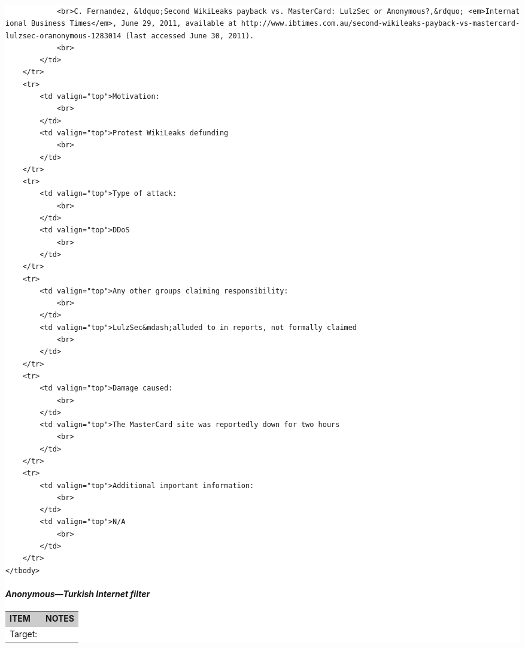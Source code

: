 				<br>C. Fernandez, &ldquo;Second WikiLeaks payback vs. MasterCard: LulzSec or Anonymous?,&rdquo; <em>International Business Times</em>, June 29, 2011, available at http://www.ibtimes.com.au/second-wikileaks-payback-vs-mastercard-lulzsec-oranonymous-1283014 (last accessed June 30, 2011).
				<br>
			</td>
		</tr>
		<tr>
			<td valign="top">Motivation:
				<br>
			</td>
			<td valign="top">Protest WikiLeaks defunding
				<br>
			</td>
		</tr>
		<tr>
			<td valign="top">Type of attack:
				<br>
			</td>
			<td valign="top">DDoS
				<br>
			</td>
		</tr>
		<tr>
			<td valign="top">Any other groups claiming responsibility:
				<br>
			</td>
			<td valign="top">LulzSec&mdash;alluded to in reports, not formally claimed
				<br>
			</td>
		</tr>
		<tr>
			<td valign="top">Damage caused:
				<br>
			</td>
			<td valign="top">The MasterCard site was reportedly down for two hours
				<br>
			</td>
		</tr>
		<tr>
			<td valign="top">Additional important information:
				<br>
			</td>
			<td valign="top">N/A
				<br>
			</td>
		</tr>
	</tbody>
</table>

#### *Anonymous—Turkish Internet filter*

<table cellpadding="0" cellspacing="0">
	<tbody>
		<tr>
			<td style="background-color: rgb(204, 204, 204);" valign="top"><strong>ITEM</strong>
				<br>
			</td>
			<td style="background-color: rgb(204, 204, 204);" valign="top"><strong>NOTES</strong>
				<br>
			</td>
		</tr>
		<tr>
			<td valign="top">Target:
				<br>